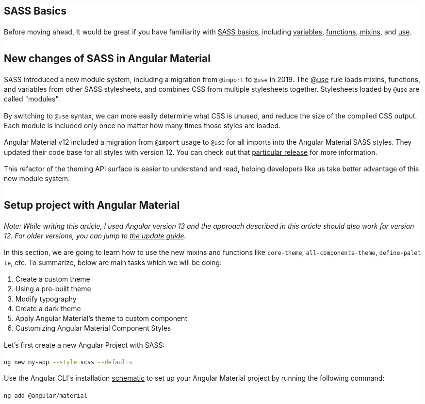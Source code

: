 
## SASS Basics

Before moving ahead, It would be great if you have familiarity with [SASS basics](https://sass-lang.com/guide), including [variables](https://sass-lang.com/documentation/variables), [functions](https://sass-lang.com/documentation/at-rules/function), [mixins](https://sass-lang.com/documentation/at-rules/mixin), and [use](https://sass-lang.com/documentation/at-rules/use).


## New changes of SASS in Angular Material

SASS introduced a new module system, including a migration from `@import` to `@use` in 2019. The [@use](https://sass-lang.com/documentation/at-rules/use) rule loads mixins, functions, and variables from other SASS stylesheets, and combines CSS from multiple stylesheets together. Stylesheets loaded by `@use` are called "modules".

By switching to `@use` syntax, we can more easily determine what CSS is unused, and reduce the size of the compiled CSS output. Each module is included only once no matter how many times those styles are loaded.

Angular Material v12 included a migration from `@import` usage to `@use` for all imports into the Angular Material SASS styles. They updated their code base for all styles with version 12. You can check out that [particular release](https://github.com/angular/components/releases/tag/12.0.0) for more information.

This refactor of the theming API surface is easier to understand and read, helping developers like us take better advantage of this new module system.


## Setup project with Angular Material

_Note: While writing this article, I used Angular version 13 and the approach described in this article should also work for version 12. For older versions, you can jump to [the update guide](#angular-update-guide)._

In this section, we are going to learn how to use the new mixins and functions like `core-theme`, `all-components-theme`, `define-palette`, etc. To summarize, below are main tasks which we will be doing:

1. Create a custom theme
2. Using a pre-built theme
3. Modify typography
4. Create a dark theme
5. Apply Angular Material’s theme to custom component
6. Customizing Angular Material Component Styles

Let’s first create a new Angular Project with SASS:

```bash
ng new my-app --style=scss --defaults
```

Use the Angular CLI's installation [schematic](https://material.angular.io/guide/schematics) to set up your Angular Material project by running the following command:

```bash
ng add @angular/material
```
